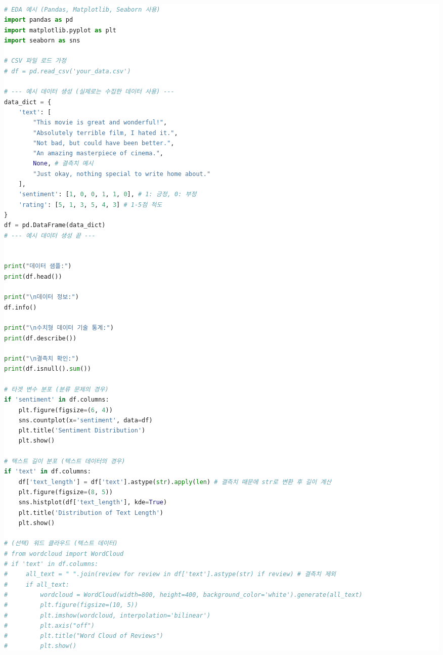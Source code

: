 ```python
# EDA 예시 (Pandas, Matplotlib, Seaborn 사용)
import pandas as pd
import matplotlib.pyplot as plt
import seaborn as sns

# CSV 파일 로드 가정
# df = pd.read_csv('your_data.csv')

# --- 예시 데이터 생성 (실제로는 수집한 데이터 사용) ---
data_dict = {
    'text': [
        "This movie is great and wonderful!",
        "Absolutely terrible film, I hated it.",
        "Not bad, but could have been better.",
        "An amazing masterpiece of cinema.",
        None, # 결측치 예시
        "Just okay, nothing special to write home about."
    ],
    'sentiment': [1, 0, 0, 1, 1, 0], # 1: 긍정, 0: 부정
    'rating': [5, 1, 3, 5, 4, 3] # 1-5점 척도
}
df = pd.DataFrame(data_dict)
# --- 예시 데이터 생성 끝 ---


print("데이터 샘플:")
print(df.head())

print("\n데이터 정보:")
df.info()

print("\n수치형 데이터 기술 통계:")
print(df.describe())

print("\n결측치 확인:")
print(df.isnull().sum())

# 타겟 변수 분포 (분류 문제의 경우)
if 'sentiment' in df.columns:
    plt.figure(figsize=(6, 4))
    sns.countplot(x='sentiment', data=df)
    plt.title('Sentiment Distribution')
    plt.show()

# 텍스트 길이 분포 (텍스트 데이터의 경우)
if 'text' in df.columns:
    df['text_length'] = df['text'].astype(str).apply(len) # 결측치 때문에 str로 변환 후 길이 계산
    plt.figure(figsize=(8, 5))
    sns.histplot(df['text_length'], kde=True)
    plt.title('Distribution of Text Length')
    plt.show()

# (선택) 워드 클라우드 (텍스트 데이터)
# from wordcloud import WordCloud
# if 'text' in df.columns:
#     all_text = " ".join(review for review in df['text'].astype(str) if review) # 결측치 제외
#     if all_text:
#         wordcloud = WordCloud(width=800, height=400, background_color='white').generate(all_text)
#         plt.figure(figsize=(10, 5))
#         plt.imshow(wordcloud, interpolation='bilinear')
#         plt.axis("off")
#         plt.title("Word Cloud of Reviews")
#         plt.show()
```